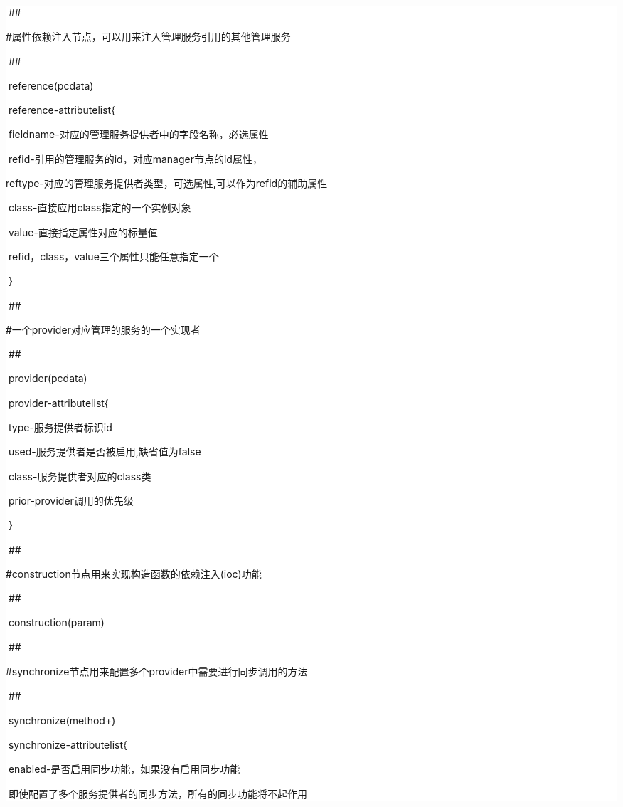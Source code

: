 ​    ##

#属性依赖注入节点，可以用来注入管理服务引用的其他管理服务

​    ##

​    reference(pcdata)

​    reference-attributelist{

​            fieldname-对应的管理服务提供者中的字段名称，必选属性

​            refid-引用的管理服务的id，对应manager节点的id属性，

​            reftype-对应的管理服务提供者类型，可选属性,可以作为refid的辅助属性

​            class-直接应用class指定的一个实例对象

​            value-直接指定属性对应的标量值

​            refid，class，value三个属性只能任意指定一个

​    }

​    ##

#一个provider对应管理的服务的一个实现者

​    ##

​    provider(pcdata) 

​    provider-attributelist{

​            type-服务提供者标识id

​            used-服务提供者是否被启用,缺省值为false

​            class-服务提供者对应的class类

​            prior-provider调用的优先级

​    }

​    ##

#construction节点用来实现构造函数的依赖注入(ioc)功能

​    ##

​    construction(param)

​    ##

#synchronize节点用来配置多个provider中需要进行同步调用的方法

​    ##

​    synchronize(method+)

​    synchronize-attributelist{

​            enabled-是否启用同步功能，如果没有启用同步功能

​                    即使配置了多个服务提供者的同步方法，所有的同步功能将不起作用
